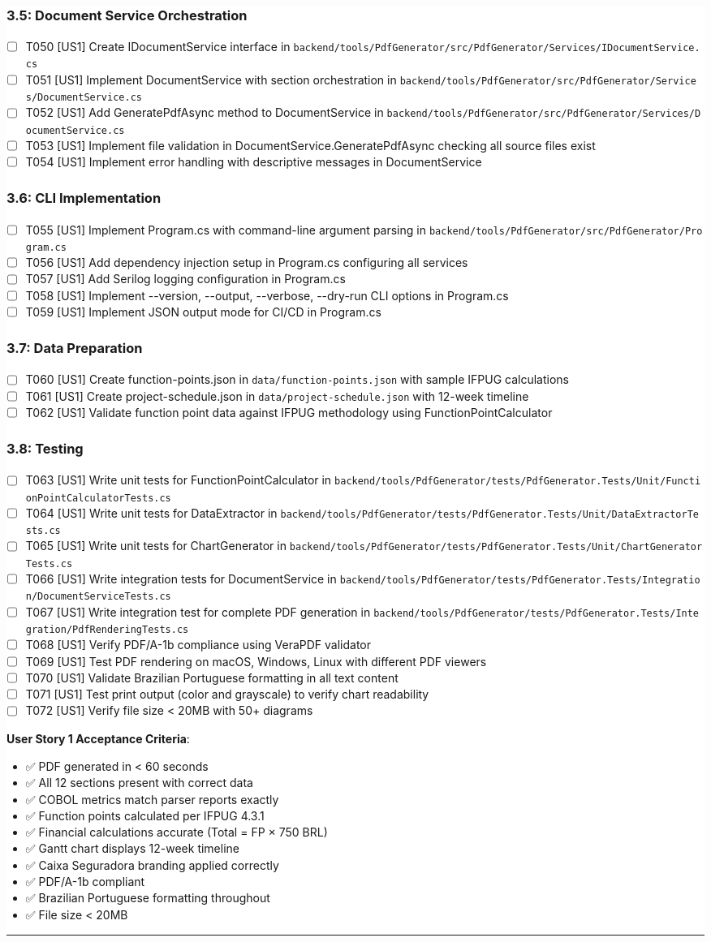 ### 3.5: Document Service Orchestration

- [ ] T050 [US1] Create IDocumentService interface in `backend/tools/PdfGenerator/src/PdfGenerator/Services/IDocumentService.cs`
- [ ] T051 [US1] Implement DocumentService with section orchestration in `backend/tools/PdfGenerator/src/PdfGenerator/Services/DocumentService.cs`
- [ ] T052 [US1] Add GeneratePdfAsync method to DocumentService in `backend/tools/PdfGenerator/src/PdfGenerator/Services/DocumentService.cs`
- [ ] T053 [US1] Implement file validation in DocumentService.GeneratePdfAsync checking all source files exist
- [ ] T054 [US1] Implement error handling with descriptive messages in DocumentService

### 3.6: CLI Implementation

- [ ] T055 [US1] Implement Program.cs with command-line argument parsing in `backend/tools/PdfGenerator/src/PdfGenerator/Program.cs`
- [ ] T056 [US1] Add dependency injection setup in Program.cs configuring all services
- [ ] T057 [US1] Add Serilog logging configuration in Program.cs
- [ ] T058 [US1] Implement --version, --output, --verbose, --dry-run CLI options in Program.cs
- [ ] T059 [US1] Implement JSON output mode for CI/CD in Program.cs

### 3.7: Data Preparation

- [ ] T060 [US1] Create function-points.json in `data/function-points.json` with sample IFPUG calculations
- [ ] T061 [US1] Create project-schedule.json in `data/project-schedule.json` with 12-week timeline
- [ ] T062 [US1] Validate function point data against IFPUG methodology using FunctionPointCalculator

### 3.8: Testing

- [ ] T063 [US1] Write unit tests for FunctionPointCalculator in `backend/tools/PdfGenerator/tests/PdfGenerator.Tests/Unit/FunctionPointCalculatorTests.cs`
- [ ] T064 [US1] Write unit tests for DataExtractor in `backend/tools/PdfGenerator/tests/PdfGenerator.Tests/Unit/DataExtractorTests.cs`
- [ ] T065 [US1] Write unit tests for ChartGenerator in `backend/tools/PdfGenerator/tests/PdfGenerator.Tests/Unit/ChartGeneratorTests.cs`
- [ ] T066 [US1] Write integration tests for DocumentService in `backend/tools/PdfGenerator/tests/PdfGenerator.Tests/Integration/DocumentServiceTests.cs`
- [ ] T067 [US1] Write integration test for complete PDF generation in `backend/tools/PdfGenerator/tests/PdfGenerator.Tests/Integration/PdfRenderingTests.cs`
- [ ] T068 [US1] Verify PDF/A-1b compliance using VeraPDF validator
- [ ] T069 [US1] Test PDF rendering on macOS, Windows, Linux with different PDF viewers
- [ ] T070 [US1] Validate Brazilian Portuguese formatting in all text content
- [ ] T071 [US1] Test print output (color and grayscale) to verify chart readability
- [ ] T072 [US1] Verify file size < 20MB with 50+ diagrams

**User Story 1 Acceptance Criteria**:
- ✅ PDF generated in < 60 seconds
- ✅ All 12 sections present with correct data
- ✅ COBOL metrics match parser reports exactly
- ✅ Function points calculated per IFPUG 4.3.1
- ✅ Financial calculations accurate (Total = FP × 750 BRL)
- ✅ Gantt chart displays 12-week timeline
- ✅ Caixa Seguradora branding applied correctly
- ✅ PDF/A-1b compliant
- ✅ Brazilian Portuguese formatting throughout
- ✅ File size < 20MB

---